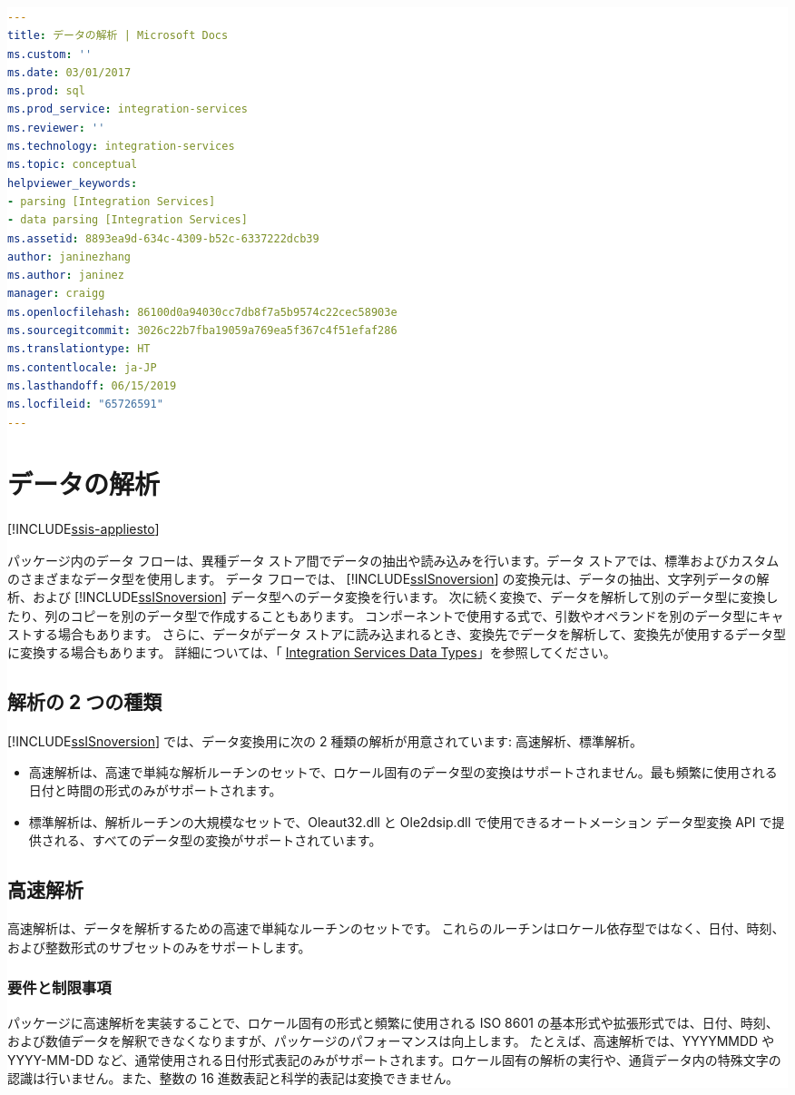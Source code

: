 ```yaml
---
title: データの解析 | Microsoft Docs
ms.custom: ''
ms.date: 03/01/2017
ms.prod: sql
ms.prod_service: integration-services
ms.reviewer: ''
ms.technology: integration-services
ms.topic: conceptual
helpviewer_keywords:
- parsing [Integration Services]
- data parsing [Integration Services]
ms.assetid: 8893ea9d-634c-4309-b52c-6337222dcb39
author: janinezhang
ms.author: janinez
manager: craigg
ms.openlocfilehash: 86100d0a94030cc7db8f7a5b9574c22cec58903e
ms.sourcegitcommit: 3026c22b7fba19059a769ea5f367c4f51efaf286
ms.translationtype: HT
ms.contentlocale: ja-JP
ms.lasthandoff: 06/15/2019
ms.locfileid: "65726591"
---
```

# <a name="parsing-data"></a>データの解析

[!INCLUDE[ssis-appliesto](../../includes/ssis-appliesto-ssvrpluslinux-asdb-asdw-xxx.md)]


  パッケージ内のデータ フローは、異種データ ストア間でデータの抽出や読み込みを行います。データ ストアでは、標準およびカスタムのさまざまなデータ型を使用します。 データ フローでは、 [!INCLUDE[ssISnoversion](../../includes/ssisnoversion-md.md)] の変換元は、データの抽出、文字列データの解析、および [!INCLUDE[ssISnoversion](../../includes/ssisnoversion-md.md)] データ型へのデータ変換を行います。 次に続く変換で、データを解析して別のデータ型に変換したり、列のコピーを別のデータ型で作成することもあります。 コンポーネントで使用する式で、引数やオペランドを別のデータ型にキャストする場合もあります。 さらに、データがデータ ストアに読み込まれるとき、変換先でデータを解析して、変換先が使用するデータ型に変換する場合もあります。 詳細については、「 [Integration Services Data Types](../../integration-services/data-flow/integration-services-data-types.md)」を参照してください。  
  
## <a name="two-types-of-parsing"></a>解析の 2 つの種類  
 [!INCLUDE[ssISnoversion](../../includes/ssisnoversion-md.md)] では、データ変換用に次の 2 種類の解析が用意されています: 高速解析、標準解析。  
  
-   高速解析は、高速で単純な解析ルーチンのセットで、ロケール固有のデータ型の変換はサポートされません。最も頻繁に使用される日付と時間の形式のみがサポートされます。 
  
-   標準解析は、解析ルーチンの大規模なセットで、Oleaut32.dll と Ole2dsip.dll で使用できるオートメーション データ型変換 API で提供される、すべてのデータ型の変換がサポートされています。   
  
## <a name="fast-parse"></a>高速解析
高速解析は、データを解析するための高速で単純なルーチンのセットです。 これらのルーチンはロケール依存型ではなく、日付、時刻、および整数形式のサブセットのみをサポートします。  
  
### <a name="requirements-and-limitations"></a>要件と制限事項  
 パッケージに高速解析を実装することで、ロケール固有の形式と頻繁に使用される ISO 8601 の基本形式や拡張形式では、日付、時刻、および数値データを解釈できなくなりますが、パッケージのパフォーマンスは向上します。 たとえば、高速解析では、YYYYMMDD や YYYY-MM-DD など、通常使用される日付形式表記のみがサポートされます。ロケール固有の解析の実行や、通貨データ内の特殊文字の認識は行いません。また、整数の 16 進数表記と科学的表記は変換できません。  
  